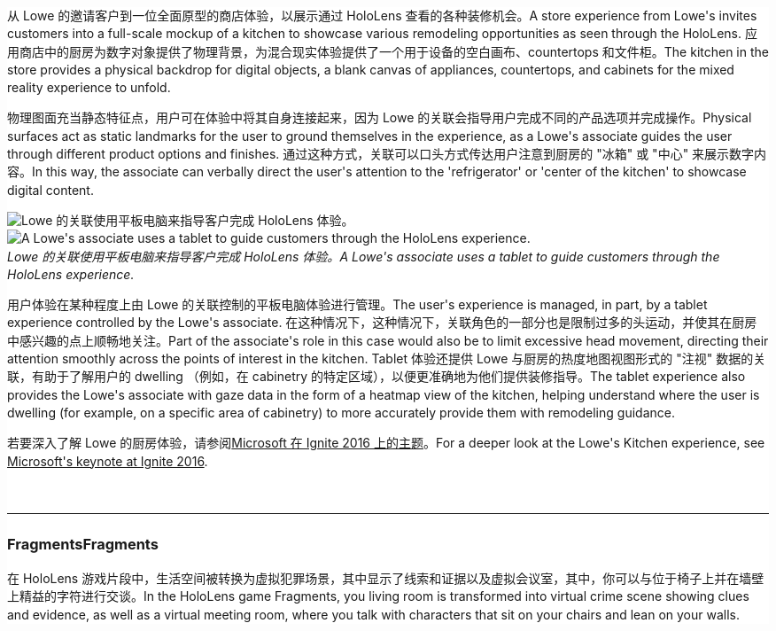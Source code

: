 <span data-ttu-id="e5ce7-184">从 Lowe 的邀请客户到一位全面原型的商店体验，以展示通过 HoloLens 查看的各种装修机会。</span><span class="sxs-lookup"><span data-stu-id="e5ce7-184">A store experience from Lowe's invites customers into a full-scale mockup of a kitchen to showcase various remodeling opportunities as seen through the HoloLens.</span></span> <span data-ttu-id="e5ce7-185">应用商店中的厨房为数字对象提供了物理背景，为混合现实体验提供了一个用于设备的空白画布、countertops 和文件柜。</span><span class="sxs-lookup"><span data-stu-id="e5ce7-185">The kitchen in the store provides a physical backdrop for digital objects, a blank canvas of appliances, countertops, and cabinets for the mixed reality experience to unfold.</span></span>

<span data-ttu-id="e5ce7-186">物理图面充当静态特征点，用户可在体验中将其自身连接起来，因为 Lowe 的关联会指导用户完成不同的产品选项并完成操作。</span><span class="sxs-lookup"><span data-stu-id="e5ce7-186">Physical surfaces act as static landmarks for the user to ground themselves in the experience, as a Lowe's associate guides the user through different product options and finishes.</span></span> <span data-ttu-id="e5ce7-187">通过这种方式，关联可以口头方式传达用户注意到厨房的 "冰箱" 或 "中心" 来展示数字内容。</span><span class="sxs-lookup"><span data-stu-id="e5ce7-187">In this way, the associate can verbally direct the user's attention to the 'refrigerator' or 'center of the kitchen' to showcase digital content.</span></span>

<span data-ttu-id="e5ce7-188">![Lowe 的关联使用平板电脑来指导客户完成 HoloLens 体验。](images/loweskitchen-750px.jpg)</span><span class="sxs-lookup"><span data-stu-id="e5ce7-188">![A Lowe's associate uses a tablet to guide customers through the HoloLens experience.](images/loweskitchen-750px.jpg)</span></span><br>
<span data-ttu-id="e5ce7-189">*Lowe 的关联使用平板电脑来指导客户完成 HoloLens 体验。*</span><span class="sxs-lookup"><span data-stu-id="e5ce7-189">*A Lowe's associate uses a tablet to guide customers through the HoloLens experience.*</span></span>

<span data-ttu-id="e5ce7-190">用户体验在某种程度上由 Lowe 的关联控制的平板电脑体验进行管理。</span><span class="sxs-lookup"><span data-stu-id="e5ce7-190">The user's experience is managed, in part, by a tablet experience controlled by the Lowe's associate.</span></span> <span data-ttu-id="e5ce7-191">在这种情况下，这种情况下，关联角色的一部分也是限制过多的头运动，并使其在厨房中感兴趣的点上顺畅地关注。</span><span class="sxs-lookup"><span data-stu-id="e5ce7-191">Part of the associate's role in this case would also be to limit excessive head movement, directing their attention smoothly across the points of interest in the kitchen.</span></span> <span data-ttu-id="e5ce7-192">Tablet 体验还提供 Lowe 与厨房的热度地图视图形式的 "注视" 数据的关联，有助于了解用户的 dwelling （例如，在 cabinetry 的特定区域），以便更准确地为他们提供装修指导。</span><span class="sxs-lookup"><span data-stu-id="e5ce7-192">The tablet experience also provides the Lowe's associate with gaze data in the form of a heatmap view of the kitchen, helping understand where the user is dwelling (for example, on a specific area of cabinetry) to more accurately provide them with remodeling guidance.</span></span>

<span data-ttu-id="e5ce7-193">若要深入了解 Lowe 的厨房体验，请参阅[Microsoft 在 Ignite 2016 上的主题](https://www.youtube.com/watch?v=gC_4JxF0e_k)。</span><span class="sxs-lookup"><span data-stu-id="e5ce7-193">For a deeper look at the Lowe's Kitchen experience, see [Microsoft's keynote at Ignite 2016](https://www.youtube.com/watch?v=gC_4JxF0e_k).</span></span>

<br>

---

### <a name="fragments"></a><span data-ttu-id="e5ce7-194">Fragments</span><span class="sxs-lookup"><span data-stu-id="e5ce7-194">Fragments</span></span>

<span data-ttu-id="e5ce7-195">在 HoloLens 游戏片段中，生活空间被转换为虚拟犯罪场景，其中显示了线索和证据以及虚拟会议室，其中，你可以与位于椅子上并在墙壁上精益的字符进行交谈。</span><span class="sxs-lookup"><span data-stu-id="e5ce7-195">In the HoloLens game Fragments, you living room is transformed into virtual crime scene showing clues and evidence, as well as a virtual meeting room, where you talk with characters that sit on your chairs and lean on your walls.</span></span>

